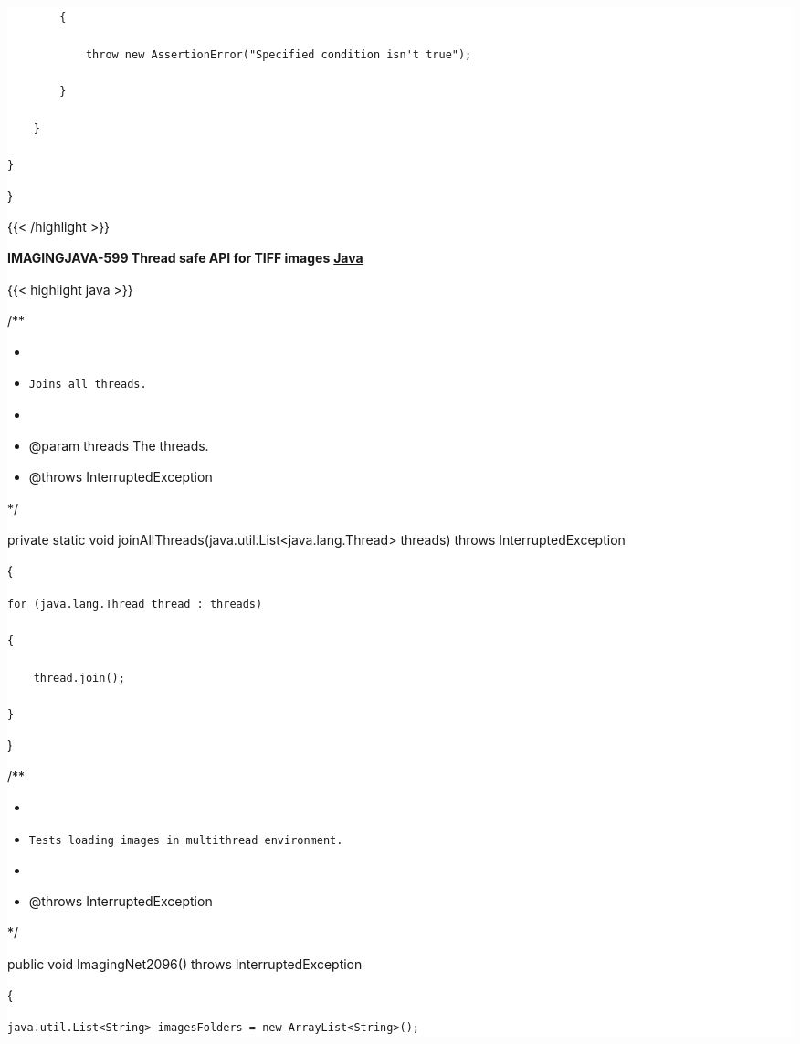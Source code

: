 			{

				throw new AssertionError("Specified condition isn't true");

			}

		}

	}

}

{{< /highlight >}}

**IMAGINGJAVA-599 Thread safe API for TIFF images** [**Java**](https://docs.aspose.com/pages/createpage.action?spaceKey=imagingjava&title=Java&linkCreation=true&fromPageId=22970830)

{{< highlight java >}}

 /**

 * <p>

 *     Joins all threads.

 * </p>

 * @param threads The threads.

 * @throws InterruptedException

 */

private static void joinAllThreads(java.util.List<java.lang.Thread> threads) throws InterruptedException

{

	for (java.lang.Thread thread : threads)

	{

		thread.join();

	}

}

/**

 * <p>

 *     Tests loading images in multithread environment.

 * </p>

 * @throws InterruptedException

 */

public void ImagingNet2096() throws InterruptedException

{

	java.util.List<String> imagesFolders = new ArrayList<String>();
